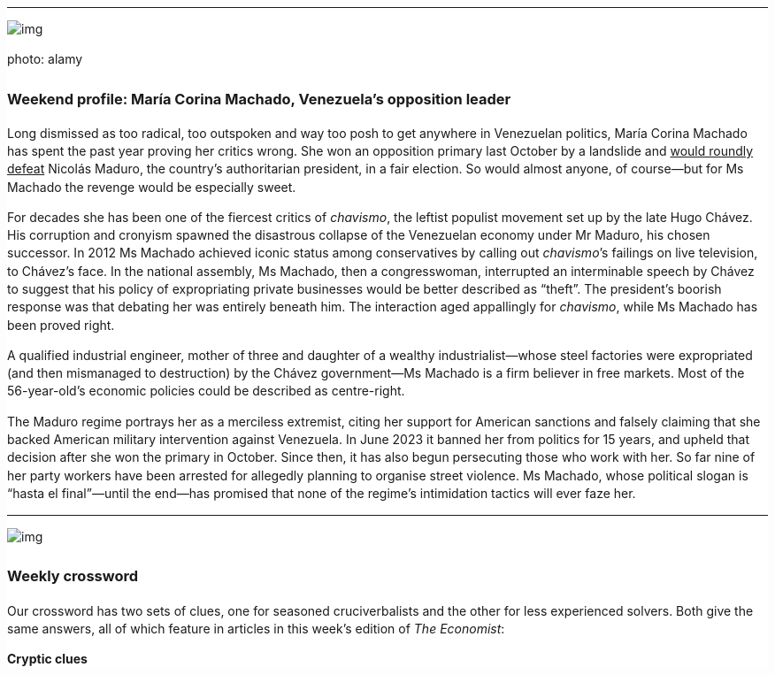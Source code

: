 

------



![img](https://niceboy.online/insight/public/Espresso/PHOTOS/20240323_dap354.jpg)

photo: alamy

### Weekend profile: María Corina Machado, Venezuela’s opposition leader

Long dismissed as too radical, too outspoken and way too posh to get anywhere in Venezuelan politics, María Corina Machado has spent the past year proving her critics wrong. She won an opposition primary last October by a landslide and [would roundly defeat](https://www.economist.com/the-americas/2023/06/29/if-venezuelas-elections-were-fair-this-would-be-the-front-runner) Nicolás Maduro, the country’s authoritarian president, in a fair election. So would almost anyone, of course—but for Ms Machado the revenge would be especially sweet.

For decades she has been one of the fiercest critics of *chavismo*, the leftist populist movement set up by the late Hugo Chávez. His corruption and cronyism spawned the disastrous collapse of the Venezuelan economy under Mr Maduro, his chosen successor. In 2012 Ms Machado achieved iconic status among conservatives by calling out *chavismo*’s failings on live television, to Chávez’s face. In the national assembly, Ms Machado, then a congresswoman, interrupted an interminable speech by Chávez to suggest that his policy of expropriating private businesses would be better described as “theft”. The president’s boorish response was that debating her was entirely beneath him. The interaction aged appallingly for *chavismo*, while Ms Machado has been proved right.

A qualified industrial engineer, mother of three and daughter of a wealthy industrialist—whose steel factories were expropriated (and then mismanaged to destruction) by the Chávez government—Ms Machado is a firm believer in free markets. Most of the 56-year-old’s economic policies could be described as centre-right.

The Maduro regime portrays her as a merciless extremist, citing her support for American sanctions and falsely claiming that she backed American military intervention against Venezuela. In June 2023 it banned her from politics for 15 years, and upheld that decision after she won the primary in October. Since then, it has also begun persecuting those who work with her. So far nine of her party workers have been arrested for allegedly planning to organise street violence. Ms Machado, whose political slogan is “hasta el final”—until the end—has promised that none of the regime’s intimidation tactics will ever faze her.



------



![img](https://niceboy.online/insight/public/Espresso/PHOTOS/EspressoCrossword_55.jpg)

### Weekly crossword

Our crossword has two sets of clues, one for seasoned cruciverbalists and the other for less experienced solvers. Both give the same answers, all of which feature in articles in this week’s edition of *The Economist*:

**Cryptic clues**
